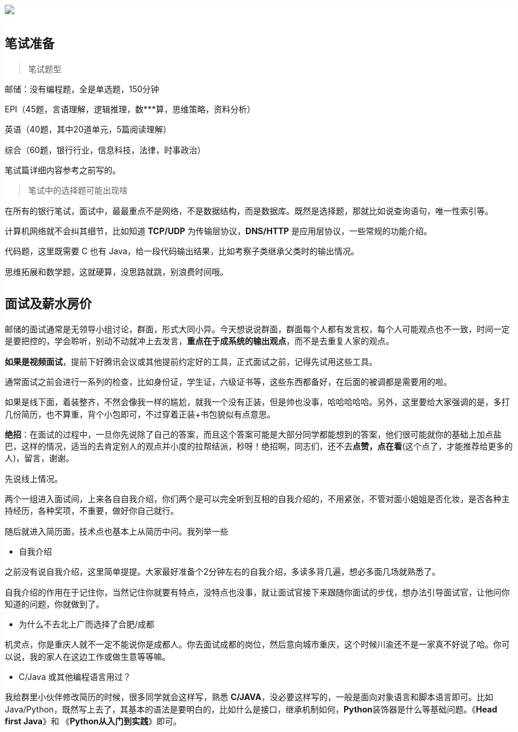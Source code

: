 ![](https://img-blog.csdnimg.cn/58a2f1eb9374406187904dd2e8e4e11a.png?x-oss-process=image/watermark,type_ZHJvaWRzYW5zZmFsbGJhY2s,shadow_50,text_Q1NETiBA5oiR5piv56iL5bqP5ZGY5bCP6LSx,size_1,color_FFFFFF,t_70,g_se,x_16)

## 笔试准备

> 笔试题型

邮储：没有编程题，全是单选题，150分钟 

EPI（45题，言语理解，逻辑推理，数***算，思维策略，资料分析） 

英语（40题，其中20道单元，5篇阅读理解） 

综合（60题，银行行业，信息科技，法律，时事政治）

笔试篇详细内容参考之前写的。

> 笔试中的选择题可能出现啥

在所有的银行笔试，面试中，最最重点不是网络，不是数据结构，而是数据库。既然是选择题，那就比如说查询语句，唯一性索引等。

计算机网络就不会纠其细节，比如知道 **TCP/UDP** 为传输层协议，**DNS/HTTP** 是应用层协议，一些常规的功能介绍。

代码题，这里既需要 C 也有 Java，给一段代码输出结果，比如考察子类继承父类时的输出情况。

思维拓展和数学题，这就硬算，没思路就跳，别浪费时间哦。

## 面试及薪水房价

邮储的面试通常是无领导小组讨论，群面，形式大同小异。今天想说说群面，群面每个人都有发言权，每个人可能观点也不一致，时间一定是要把控的，学会聆听，别动不动就冲上去发言，**重点在于成系统的输出观点**，而不是去重复人家的观点。

**如果是视频面试**，提前下好腾讯会议或其他提前约定好的工具，正式面试之前，记得先试用这些工具。

通常面试之前会进行一系列的检查，比如身份证，学生证，六级证书等，这些东西都备好，在后面的被调都是需要用的啦。

如果是线下面，着装整齐，不然会像我一样的尴尬，就我一个没有正装，但是帅也没事，哈哈哈哈哈。另外，这里要给大家强调的是，多打几份简历，也不算重，背个小包即可，不过穿着正装+书包貌似有点意思。

**绝招**：在面试的过程中，一旦你先说除了自己的答案，而且这个答案可能是大部分同学都能想到的答案，他们很可能就你的基础上加点盐巴，这样的情况，适当的去肯定别人的观点并小度的拉帮结派，秒呀！绝招啊，同志们，还不去**点赞，点在看**(这个点了，才能推荐给更多的人)，留言，谢谢。

先说线上情况。

两个一组进入面试间，上来各自自我介绍，你们两个是可以完全听到互相的自我介绍的，不用紧张，不管对面小姐姐是否化妆，是否各种主持经历，各种奖项，不重要，做好你自己就行。

随后就进入简历面，技术点也基本上从简历中问。我列举一些

- 自我介绍

之前没有说自我介绍，这里简单提提。大家最好准备个2分钟左右的自我介绍，多读多背几遍，想必多面几场就熟悉了。

自我介绍的作用在于记住你，当然记住你就要有特点，没特点也没事，就让面试官接下来跟随你面试的步伐，想办法引导面试官，让他问你知道的问题，你就做到了。

- 为什么不去北上广而选择了合肥/成都

机灵点，你是重庆人就不一定不能说你是成都人。你去面试成都的岗位，然后意向城市重庆，这个时候川渝还不是一家真不好说了哈。你可以说，我的家人在这边工作或做生意等等嘛。

- C/Java 或其他编程语言用过？

我给群里小伙伴修改简历的时候，很多同学就会这样写，熟悉 **C/JAVA**，没必要这样写的，一般是面向对象语言和脚本语言即可。比如 Java/Python，既然写上去了，其基本的语法是要明白的，比如什么是接口，继承机制如何，**Python**装饰器是什么等基础问题。《**Head first Java**》和 《**Python从入门到实践**》即可。
